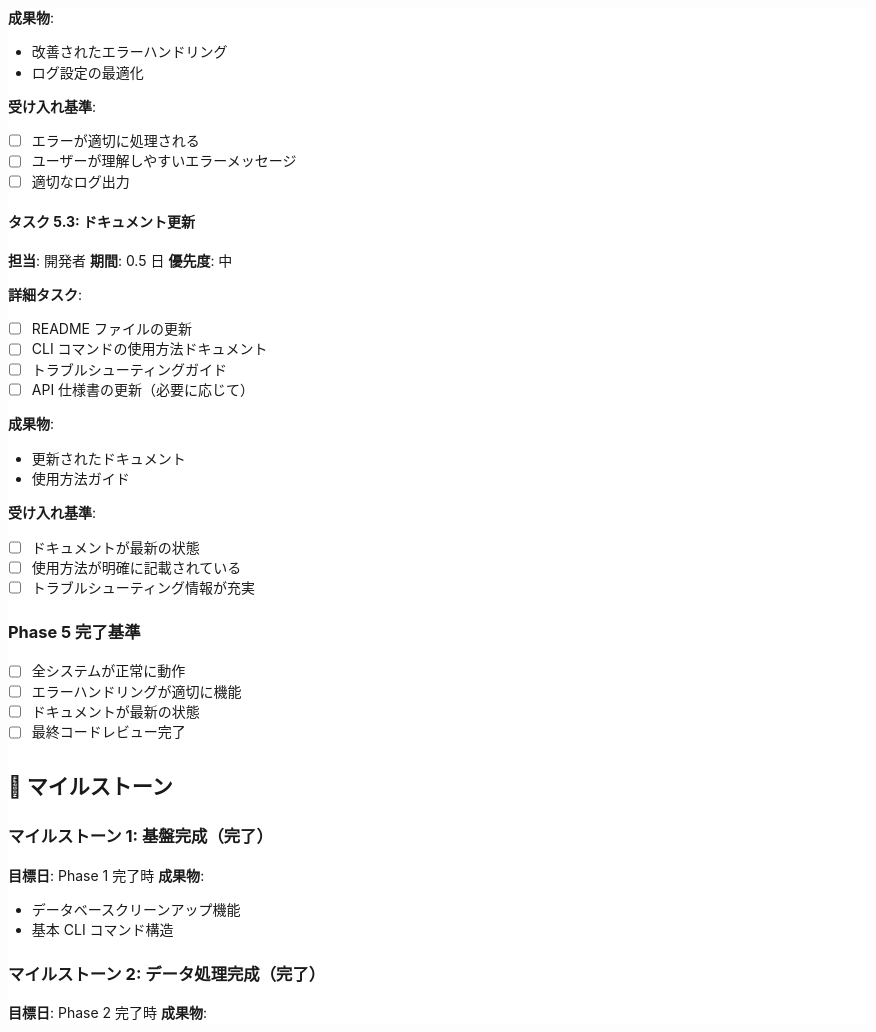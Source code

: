 **成果物**:

- 改善されたエラーハンドリング
- ログ設定の最適化

**受け入れ基準**:

- [ ] エラーが適切に処理される
- [ ] ユーザーが理解しやすいエラーメッセージ
- [ ] 適切なログ出力

#### タスク 5.3: ドキュメント更新

**担当**: 開発者
**期間**: 0.5 日
**優先度**: 中

**詳細タスク**:

- [ ] README ファイルの更新
- [ ] CLI コマンドの使用方法ドキュメント
- [ ] トラブルシューティングガイド
- [ ] API 仕様書の更新（必要に応じて）

**成果物**:

- 更新されたドキュメント
- 使用方法ガイド

**受け入れ基準**:

- [ ] ドキュメントが最新の状態
- [ ] 使用方法が明確に記載されている
- [ ] トラブルシューティング情報が充実

### Phase 5 完了基準

- [ ] 全システムが正常に動作
- [ ] エラーハンドリングが適切に機能
- [ ] ドキュメントが最新の状態
- [ ] 最終コードレビュー完了

## 🎯 マイルストーン

### マイルストーン 1: 基盤完成（完了）

**目標日**: Phase 1 完了時
**成果物**:

- データベースクリーンアップ機能
- 基本 CLI コマンド構造

### マイルストーン 2: データ処理完成（完了）

**目標日**: Phase 2 完了時
**成果物**:
